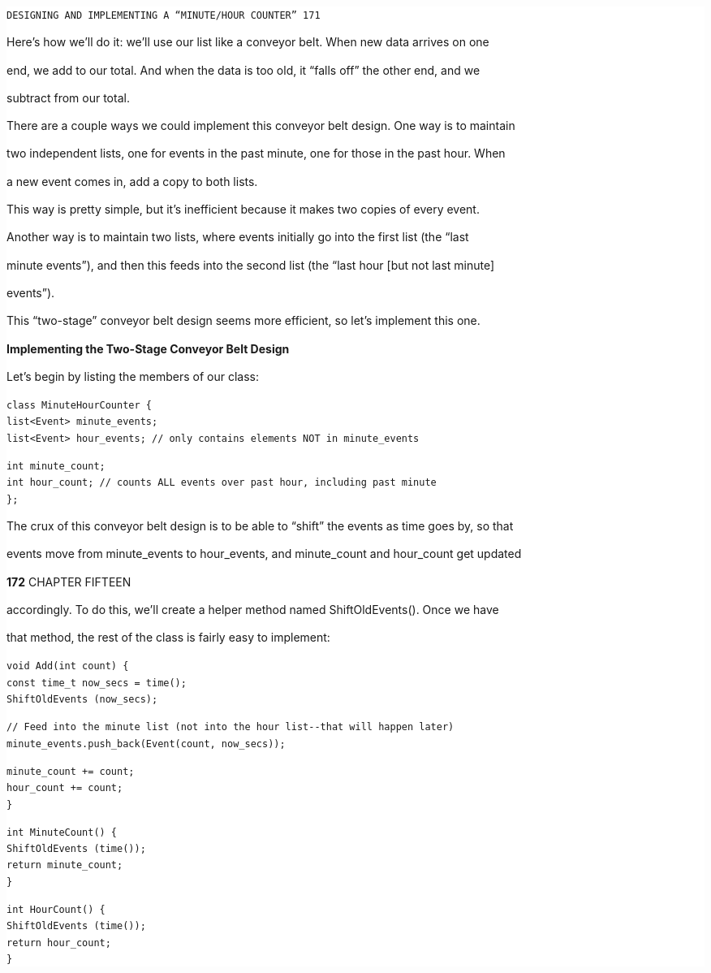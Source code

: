 ```
DESIGNING AND IMPLEMENTING A “MINUTE/HOUR COUNTER” 171
```

Here’s how we’ll do it: we’ll use our list like a conveyor belt. When new data arrives on one

end, we add to our total. And when the data is too old, it “falls off” the other end, and we

subtract from our total.

There are a couple ways we could implement this conveyor belt design. One way is to maintain

two independent lists, one for events in the past minute, one for those in the past hour. When

a new event comes in, add a copy to both lists.

This way is pretty simple, but it’s inefficient because it makes two copies of every event.

Another way is to maintain two lists, where events initially go into the first list (the “last

minute events”), and then this feeds into the second list (the “last hour [but not last minute]

events”).

This “two-stage” conveyor belt design seems more efficient, so let’s implement this one.

**Implementing the Two-Stage Conveyor Belt Design**

Let’s begin by listing the members of our class:

```
class MinuteHourCounter {
list<Event> minute_events;
list<Event> hour_events; // only contains elements NOT in minute_events
```
```
int minute_count;
int hour_count; // counts ALL events over past hour, including past minute
};
```
The crux of this conveyor belt design is to be able to “shift” the events as time goes by, so that

events move from minute_events to hour_events, and minute_count and hour_count get updated

**172** CHAPTER FIFTEEN


accordingly. To do this, we’ll create a helper method named ShiftOldEvents(). Once we have

that method, the rest of the class is fairly easy to implement:

```
void Add(int count) {
const time_t now_secs = time();
ShiftOldEvents (now_secs);
```
```
// Feed into the minute list (not into the hour list--that will happen later)
minute_events.push_back(Event(count, now_secs));
```
```
minute_count += count;
hour_count += count;
}
```
```
int MinuteCount() {
ShiftOldEvents (time());
return minute_count;
}
```
```
int HourCount() {
ShiftOldEvents (time());
return hour_count;
}
```
